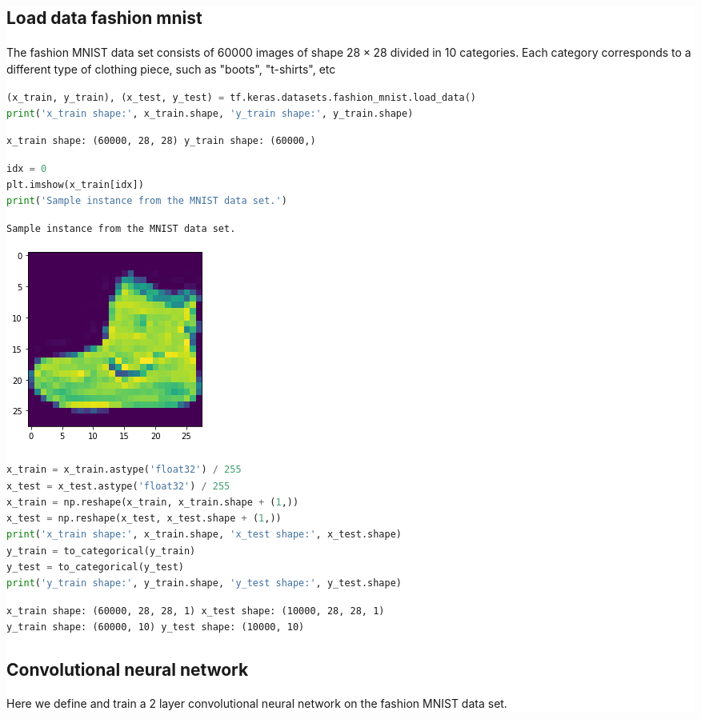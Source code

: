 ## Load data fashion mnist 
The fashion MNIST data set consists of 60000 images of shape $28 \times 28$ divided in 10 categories. Each category corresponds to a different type of clothing piece, such as "boots", "t-shirts", etc


```python
(x_train, y_train), (x_test, y_test) = tf.keras.datasets.fashion_mnist.load_data()
print('x_train shape:', x_train.shape, 'y_train shape:', y_train.shape)
```

    x_train shape: (60000, 28, 28) y_train shape: (60000,)



```python
idx = 0
plt.imshow(x_train[idx])
print('Sample instance from the MNIST data set.')
```

    Sample instance from the MNIST data set.



    
![png](linearity_measure_fashion_mnist_files/linearity_measure_fashion_mnist_4_1.png)
    



```python
x_train = x_train.astype('float32') / 255
x_test = x_test.astype('float32') / 255
x_train = np.reshape(x_train, x_train.shape + (1,))
x_test = np.reshape(x_test, x_test.shape + (1,))
print('x_train shape:', x_train.shape, 'x_test shape:', x_test.shape)
y_train = to_categorical(y_train)
y_test = to_categorical(y_test)
print('y_train shape:', y_train.shape, 'y_test shape:', y_test.shape)
```

    x_train shape: (60000, 28, 28, 1) x_test shape: (10000, 28, 28, 1)
    y_train shape: (60000, 10) y_test shape: (10000, 10)


## Convolutional neural network
Here we define and train a 2 layer convolutional neural network on the fashion MNIST data set.
